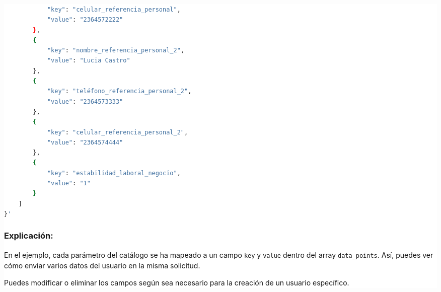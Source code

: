 ```bash
            "key": "celular_referencia_personal", 
            "value": "2364572222"
        },
        {
            "key": "nombre_referencia_personal_2", 
            "value": "Lucia Castro"
        },
        {
            "key": "teléfono_referencia_personal_2", 
            "value": "2364573333"
        },
        {
            "key": "celular_referencia_personal_2", 
            "value": "2364574444"
        },
        {
            "key": "estabilidad_laboral_negocio", 
            "value": "1"
        }
    ]
}'
```

### Explicación:
En el ejemplo, cada parámetro del catálogo se ha mapeado a un campo `key` y `value` dentro del array `data_points`. Así, puedes ver cómo enviar varios datos del usuario en la misma solicitud. 

Puedes modificar o eliminar los campos según sea necesario para la creación de un usuario específico.